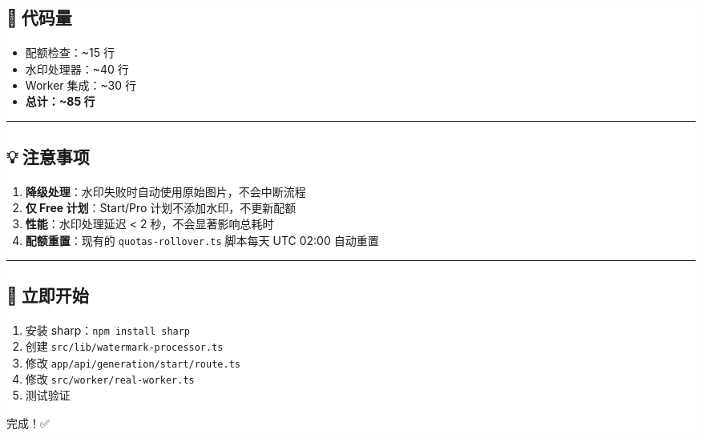 
## 📝 代码量

- 配额检查：~15 行
- 水印处理器：~40 行
- Worker 集成：~30 行
- **总计：~85 行**

---

## 💡 注意事项

1. **降级处理**：水印失败时自动使用原始图片，不会中断流程
2. **仅 Free 计划**：Start/Pro 计划不添加水印，不更新配额
3. **性能**：水印处理延迟 < 2 秒，不会显著影响总耗时
4. **配额重置**：现有的 `quotas-rollover.ts` 脚本每天 UTC 02:00 自动重置

---

## 🚀 立即开始

1. 安装 sharp：`npm install sharp`
2. 创建 `src/lib/watermark-processor.ts`
3. 修改 `app/api/generation/start/route.ts`
4. 修改 `src/worker/real-worker.ts`
5. 测试验证

完成！✅

